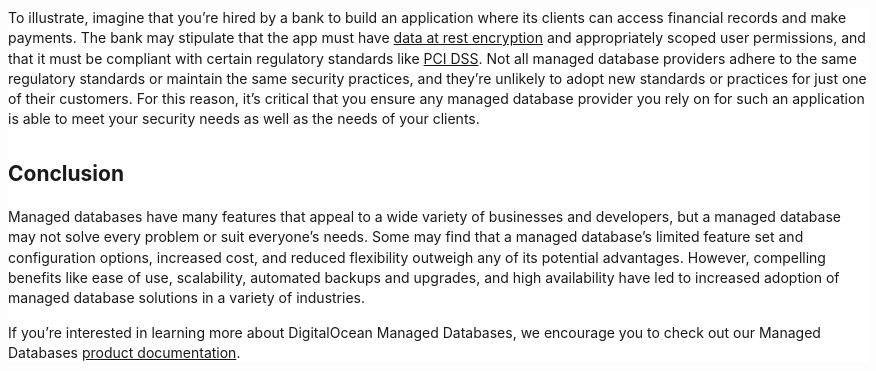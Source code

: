 To illustrate, imagine that you’re hired by a bank to build an application where its clients can access financial records and make payments. The bank may stipulate that the app must have [data at rest encryption](https://en.wikipedia.org/wiki/Data_at_rest#Encryption) and appropriately scoped user permissions, and that it must be compliant with certain regulatory standards like [PCI DSS](https://en.wikipedia.org/wiki/Payment_Card_Industry_Data_Security_Standard). Not all managed database providers adhere to the same regulatory standards or maintain the same security practices, and they’re unlikely to adopt new standards or practices for just one of their customers. For this reason, it’s critical that you ensure any managed database provider you rely on for such an application is able to meet your security needs as well as the needs of your clients.

## Conclusion

Managed databases have many features that appeal to a wide variety of businesses and developers, but a managed database may not solve every problem or suit everyone’s needs. Some may find that a managed database’s limited feature set and configuration options, increased cost, and reduced flexibility outweigh any of its potential advantages. However, compelling benefits like ease of use, scalability, automated backups and upgrades, and high availability have led to increased adoption of managed database solutions in a variety of industries.

If you’re interested in learning more about DigitalOcean Managed Databases, we encourage you to check out our Managed Databases [product documentation](https://www.digitalocean.com/docs/databases).
